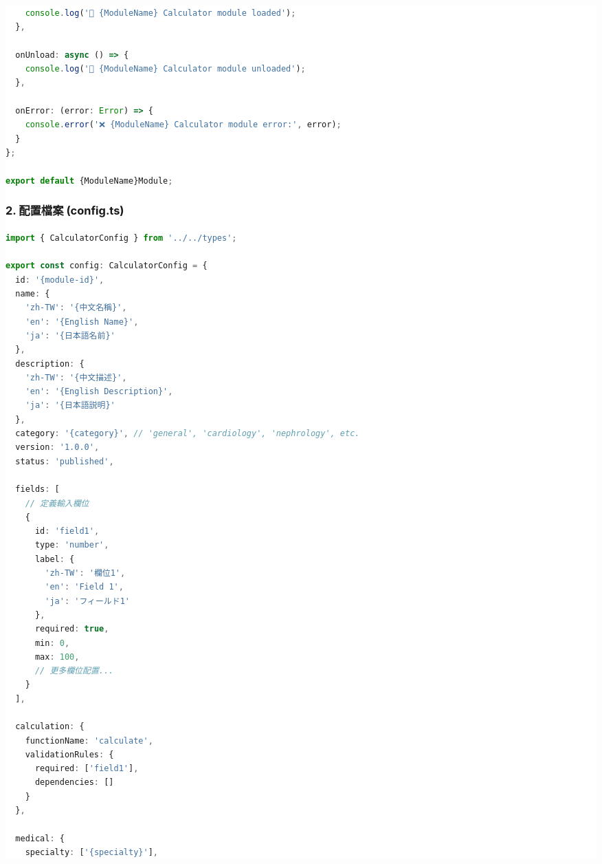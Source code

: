 ```typescript
    console.log('🏥 {ModuleName} Calculator module loaded');
  },

  onUnload: async () => {
    console.log('👋 {ModuleName} Calculator module unloaded');
  },

  onError: (error: Error) => {
    console.error('❌ {ModuleName} Calculator module error:', error);
  }
};

export default {ModuleName}Module;
```

### 2. 配置檔案 (config.ts)

```typescript
import { CalculatorConfig } from '../../types';

export const config: CalculatorConfig = {
  id: '{module-id}',
  name: {
    'zh-TW': '{中文名稱}',
    'en': '{English Name}',
    'ja': '{日本語名前}'
  },
  description: {
    'zh-TW': '{中文描述}',
    'en': '{English Description}',
    'ja': '{日本語説明}'
  },
  category: '{category}', // 'general', 'cardiology', 'nephrology', etc.
  version: '1.0.0',
  status: 'published',
  
  fields: [
    // 定義輸入欄位
    {
      id: 'field1',
      type: 'number',
      label: {
        'zh-TW': '欄位1',
        'en': 'Field 1',
        'ja': 'フィールド1'
      },
      required: true,
      min: 0,
      max: 100,
      // 更多欄位配置...
    }
  ],
  
  calculation: {
    functionName: 'calculate',
    validationRules: {
      required: ['field1'],
      dependencies: []
    }
  },
  
  medical: {
    specialty: ['{specialty}'],
```